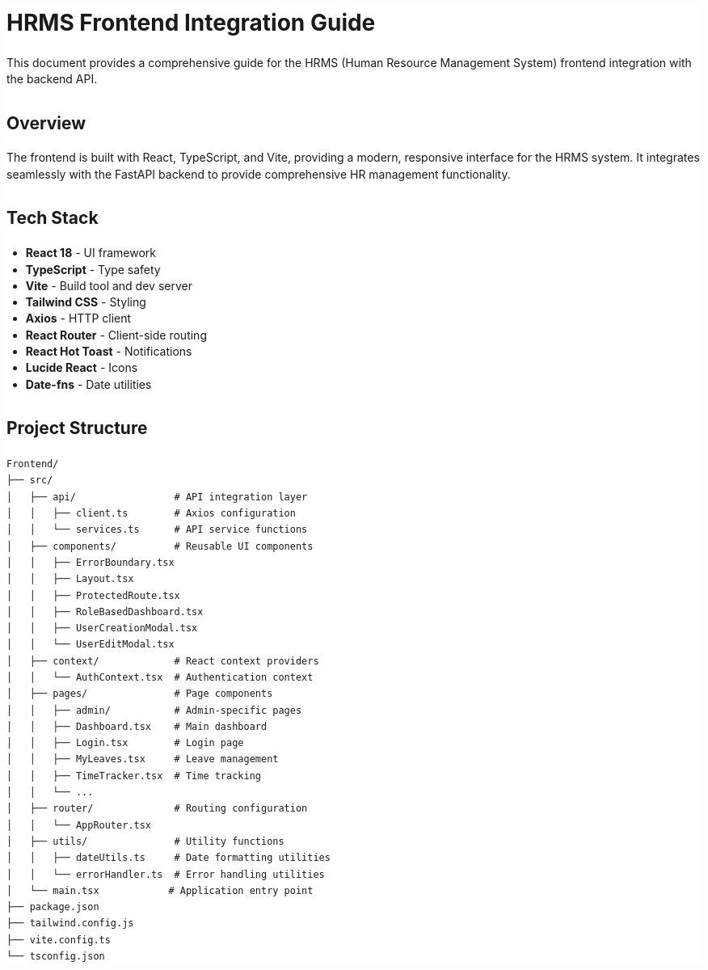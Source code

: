 # HRMS Frontend Integration Guide

This document provides a comprehensive guide for the HRMS (Human Resource Management System) frontend integration with the backend API.

## Overview

The frontend is built with React, TypeScript, and Vite, providing a modern, responsive interface for the HRMS system. It integrates seamlessly with the FastAPI backend to provide comprehensive HR management functionality.

## Tech Stack

- **React 18** - UI framework
- **TypeScript** - Type safety
- **Vite** - Build tool and dev server
- **Tailwind CSS** - Styling
- **Axios** - HTTP client
- **React Router** - Client-side routing
- **React Hot Toast** - Notifications
- **Lucide React** - Icons
- **Date-fns** - Date utilities

## Project Structure

```
Frontend/
├── src/
│   ├── api/                 # API integration layer
│   │   ├── client.ts        # Axios configuration
│   │   └── services.ts      # API service functions
│   ├── components/          # Reusable UI components
│   │   ├── ErrorBoundary.tsx
│   │   ├── Layout.tsx
│   │   ├── ProtectedRoute.tsx
│   │   ├── RoleBasedDashboard.tsx
│   │   ├── UserCreationModal.tsx
│   │   └── UserEditModal.tsx
│   ├── context/             # React context providers
│   │   └── AuthContext.tsx  # Authentication context
│   ├── pages/               # Page components
│   │   ├── admin/           # Admin-specific pages
│   │   ├── Dashboard.tsx    # Main dashboard
│   │   ├── Login.tsx        # Login page
│   │   ├── MyLeaves.tsx     # Leave management
│   │   ├── TimeTracker.tsx  # Time tracking
│   │   └── ...
│   ├── router/              # Routing configuration
│   │   └── AppRouter.tsx
│   ├── utils/               # Utility functions
│   │   ├── dateUtils.ts     # Date formatting utilities
│   │   └── errorHandler.ts  # Error handling utilities
│   └── main.tsx            # Application entry point
├── package.json
├── tailwind.config.js
├── vite.config.ts
└── tsconfig.json
```
